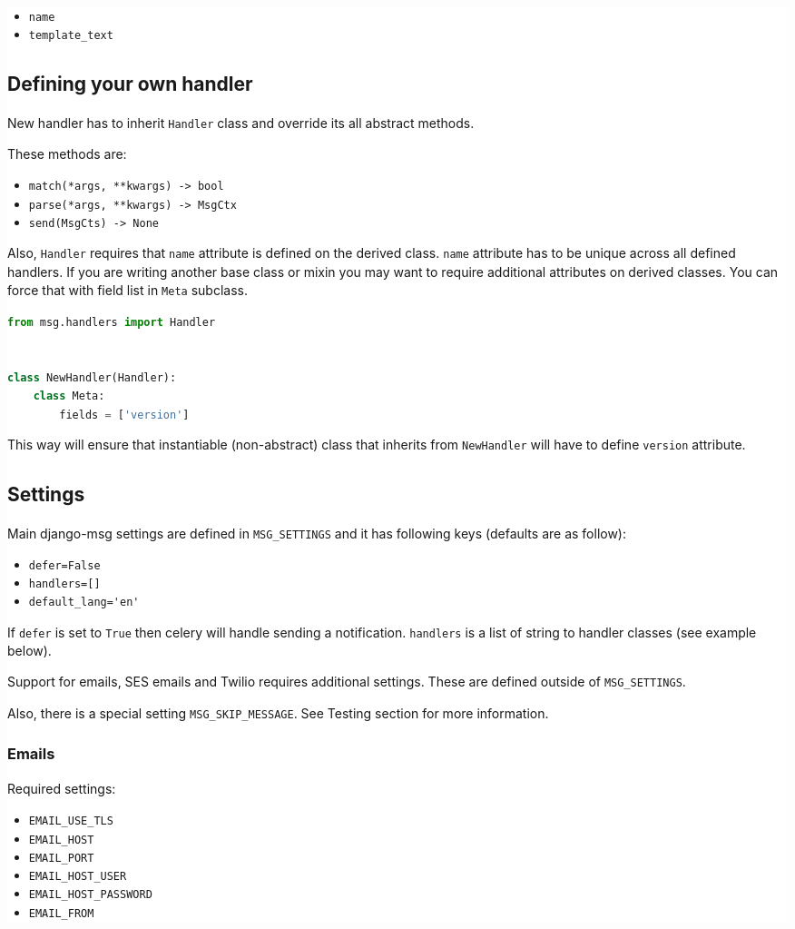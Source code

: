 - `name`
- `template_text`

## Defining your own handler

New handler has to inherit `Handler` class and override
its all abstract methods.

These methods are:

- `match(*args, **kwargs) -> bool`
- `parse(*args, **kwargs) -> MsgCtx`
- `send(MsgCts) -> None`

Also, `Handler` requires that `name` attribute is defined
on the derived class. `name` attribute has to be unique
across all defined handlers.
If you are writing another base class or mixin you may want
to require additional attributes on derived classes. You can
force that with field list in `Meta` subclass.

```python
from msg.handlers import Handler


class NewHandler(Handler):
    class Meta:
        fields = ['version']
```

This way will ensure that instantiable (non-abstract) class that inherits from
`NewHandler` will have to define `version` attribute.

## Settings

Main django-msg settings are defined in `MSG_SETTINGS` and it has following keys
(defaults are as follow):

- `defer=False`
- `handlers=[]`
- `default_lang='en'`

If `defer` is set to `True` then celery will handle sending a notification.
`handlers` is a list of string to handler classes (see example below).

Support for emails, SES emails and Twilio requires additional settings.
These are defined outside of `MSG_SETTINGS`.

Also, there is a special setting `MSG_SKIP_MESSAGE`. See Testing section for
more information.

### Emails

Required settings:

- `EMAIL_USE_TLS`
- `EMAIL_HOST`
- `EMAIL_PORT`
- `EMAIL_HOST_USER`
- `EMAIL_HOST_PASSWORD`
- `EMAIL_FROM`
